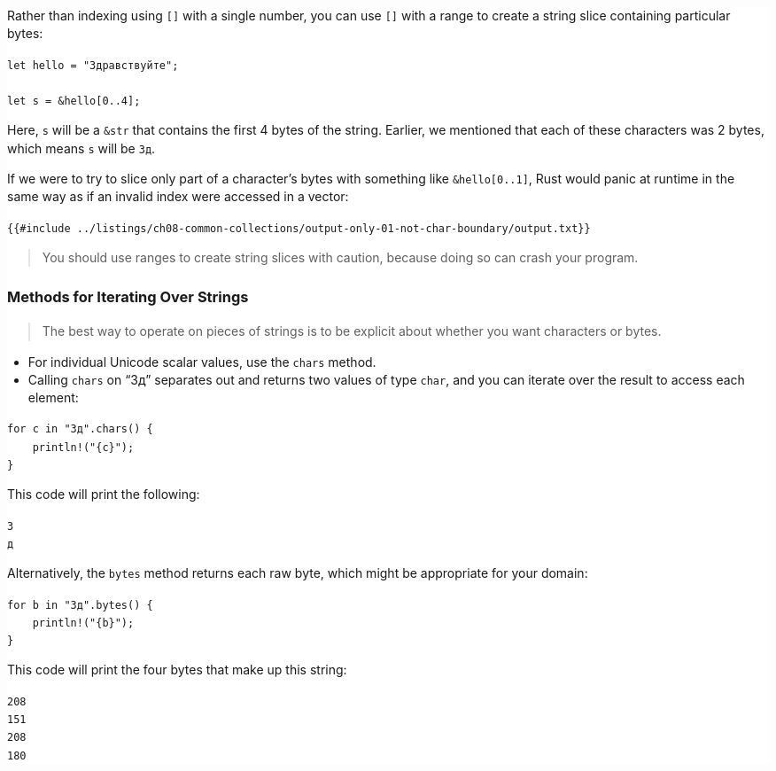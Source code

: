Rather than indexing using `[]` with a single number, you can use `[]` with a
range to create a string slice containing particular bytes:

```rust, editable
let hello = "Здравствуйте";

let s = &hello[0..4];
```

Here, `s` will be a `&str` that contains the first 4 bytes of the string.
Earlier, we mentioned that each of these characters was 2 bytes, which means
`s` will be `Зд`.

If we were to try to slice only part of a character’s bytes with something like
`&hello[0..1]`, Rust would panic at runtime in the same way as if an invalid
index were accessed in a vector:

```console
{{#include ../listings/ch08-common-collections/output-only-01-not-char-boundary/output.txt}}
```

> You should use ranges to create string slices with caution, because doing so
> can crash your program.

### Methods for Iterating Over Strings

> The best way to operate on pieces of strings is to be explicit about whether
> you want characters or bytes.

- For individual Unicode scalar values, use the
  `chars` method.
- Calling `chars` on “Зд” separates out and returns two values
  of type `char`, and you can iterate over the result to access each element:

```rust, editable
for c in "Зд".chars() {
    println!("{c}");
}
```

This code will print the following:

```text
З
д
```

Alternatively, the `bytes` method returns each raw byte, which might be
appropriate for your domain:

```rust, editable
for b in "Зд".bytes() {
    println!("{b}");
}
```

This code will print the four bytes that make up this string:

```text
208
151
208
180
```
